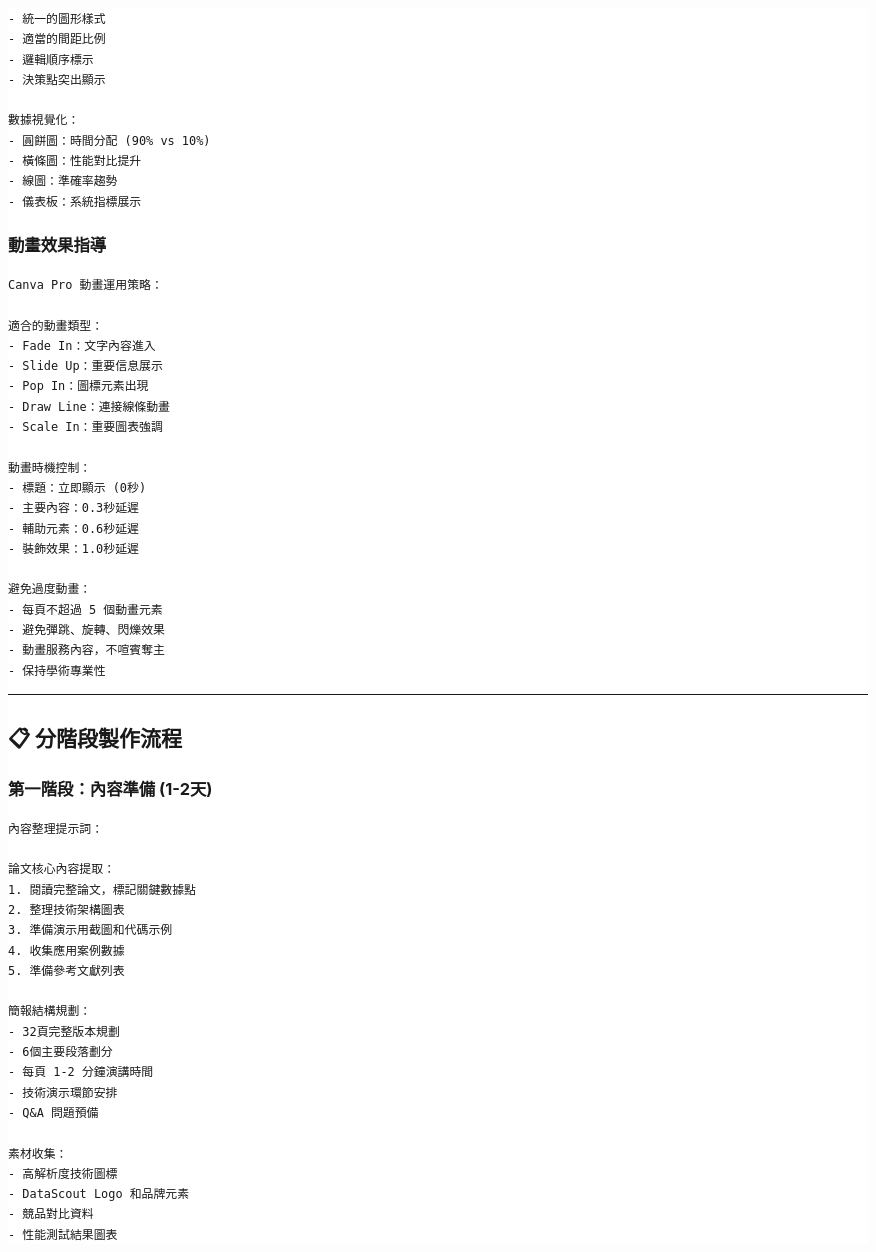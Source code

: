 ```
- 統一的圖形樣式
- 適當的間距比例
- 邏輯順序標示
- 決策點突出顯示

數據視覺化：
- 圓餅圖：時間分配 (90% vs 10%)
- 橫條圖：性能對比提升
- 線圖：準確率趨勢
- 儀表板：系統指標展示
```

### **動畫效果指導**
```
Canva Pro 動畫運用策略：

適合的動畫類型：
- Fade In：文字內容進入
- Slide Up：重要信息展示
- Pop In：圖標元素出現
- Draw Line：連接線條動畫
- Scale In：重要圖表強調

動畫時機控制：
- 標題：立即顯示 (0秒)
- 主要內容：0.3秒延遲
- 輔助元素：0.6秒延遲
- 裝飾效果：1.0秒延遲

避免過度動畫：
- 每頁不超過 5 個動畫元素
- 避免彈跳、旋轉、閃爍效果
- 動畫服務內容，不喧賓奪主
- 保持學術專業性
```

---

## 📋 分階段製作流程

### **第一階段：內容準備 (1-2天)**
```
內容整理提示詞：

論文核心內容提取：
1. 閱讀完整論文，標記關鍵數據點
2. 整理技術架構圖表
3. 準備演示用截圖和代碼示例
4. 收集應用案例數據
5. 準備參考文獻列表

簡報結構規劃：
- 32頁完整版本規劃
- 6個主要段落劃分
- 每頁 1-2 分鐘演講時間
- 技術演示環節安排
- Q&A 問題預備

素材收集：
- 高解析度技術圖標
- DataScout Logo 和品牌元素
- 競品對比資料
- 性能測試結果圖表
```